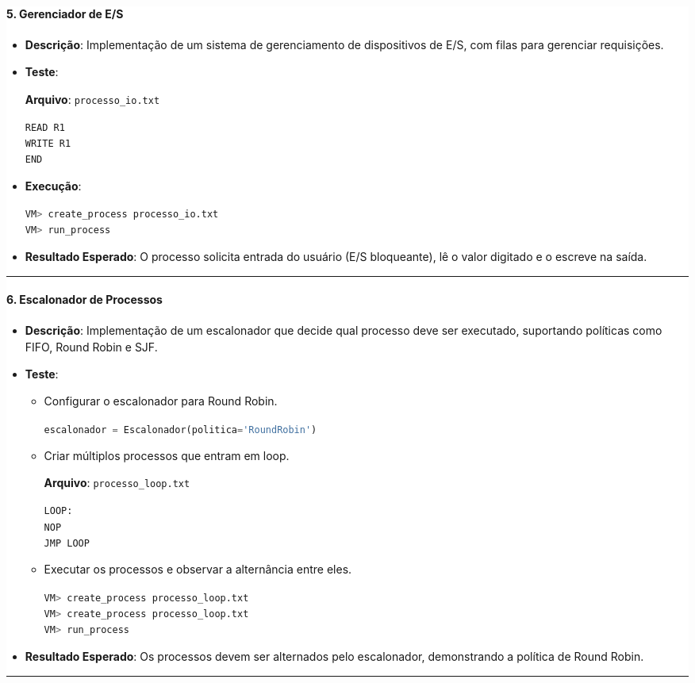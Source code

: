 
#### **5. Gerenciador de E/S**

- **Descrição**: Implementação de um sistema de gerenciamento de dispositivos de E/S, com filas para gerenciar requisições.

- **Teste**:

  **Arquivo**: `processo_io.txt`

  ```plaintext
  READ R1
  WRITE R1
  END
  ```

- **Execução**:

  ```bash
  VM> create_process processo_io.txt
  VM> run_process
  ```

- **Resultado Esperado**: O processo solicita entrada do usuário (E/S bloqueante), lê o valor digitado e o escreve na saída.

---

#### **6. Escalonador de Processos**

- **Descrição**: Implementação de um escalonador que decide qual processo deve ser executado, suportando políticas como FIFO, Round Robin e SJF.

- **Teste**:

  - Configurar o escalonador para Round Robin.

    ```python
    escalonador = Escalonador(politica='RoundRobin')
    ```

  - Criar múltiplos processos que entram em loop.

    **Arquivo**: `processo_loop.txt`

    ```plaintext
    LOOP:
    NOP
    JMP LOOP
    ```

  - Executar os processos e observar a alternância entre eles.

    ```bash
    VM> create_process processo_loop.txt
    VM> create_process processo_loop.txt
    VM> run_process
    ```

- **Resultado Esperado**: Os processos devem ser alternados pelo escalonador, demonstrando a política de Round Robin.

---